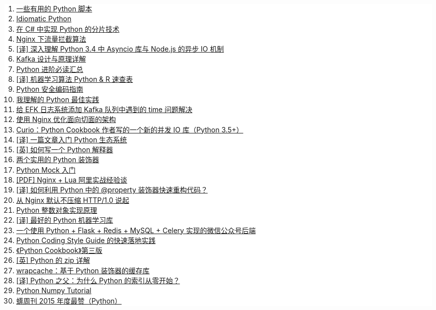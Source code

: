 1. [一些有用的 Python 脚本](https://weekly.manong.io/bounce?url=https%3A%2F%2Fgithub.com%2Frealpython%2Fpython-scripts&aid=3945&nid=91)
1. [Idiomatic Python](https://weekly.manong.io/bounce?url=http%3A%2F%2Fwww.dongwm.com%2Farchives%2Fidiomatic-python%2F&aid=3990&nid=92)
1. [在 C# 中实现 Python 的分片技术](https://weekly.manong.io/bounce?url=http%3A%2F%2Fwww.cnblogs.com%2FJarvin%2Fp%2F3721728.html&aid=3991&nid=92)
1. [Nginx 下流量拦截算法](https://weekly.manong.io/bounce?url=http%3A%2F%2Fhomeway.me%2F2015%2F10%2F21%2Fnginx-lua-traffic-limit-algorithm%2F&aid=4018&nid=92)
1. [[译] 深入理解 Python 3.4 中 Asyncio 库与 Node.js 的异步 IO 机制](https://weekly.manong.io/bounce?url=http%3A%2F%2Fxidui.github.io%2F2015%2F10%2F29%2F%25E6%25B7%25B1%25E5%2585%25A5%25E7%2590%2586%25E8%25A7%25A3python3-4-Asyncio%25E5%25BA%2593%25E4%25B8%258ENode-js%25E7%259A%2584%25E5%25BC%2582%25E6%25AD%25A5IO%25E6%259C%25BA%25E5%2588%25B6%2F&aid=4076&nid=93)
1. [Kafka 设计与原理详解](https://weekly.manong.io/bounce?url=http%3A%2F%2Fsegmentfault.com%2Fa%2F1190000003922549&aid=4112&nid=93)
1. [Python 进阶必读汇总](https://weekly.manong.io/bounce?url=http%3A%2F%2Fwww.dongwm.com%2Farchives%2Fpythonjin-jie-bi-du-hui-zong%2F&aid=4163&nid=94)
1. [[译] 机器学习算法 Python & R 速查表](https://weekly.manong.io/bounce?url=http%3A%2F%2Fcolobu.com%2F2015%2F11%2F05%2Ffull-cheatsheet-machine-learning-algorithms%2F&aid=4195&nid=94)
1. [Python 安全编码指南](https://weekly.manong.io/bounce?url=http%3A%2F%2Fdrops.wooyun.org%2Ftips%2F10383&aid=4256&nid=95)
1. [我理解的 Python 最佳实践](https://weekly.manong.io/bounce?url=http%3A%2F%2Fwww.dongwm.com%2Farchives%2Fwo-li-jie-de-pythonzui-jia-shi-jian%2F&aid=4257&nid=95)
1. [给 EFK 日志系统添加 Kafka 队列中遇到的 time 问题解决](https://weekly.manong.io/bounce?url=http%3A%2F%2Fwww.elain.org%2F%3Fp%3D990&aid=4282&nid=95)
1. [使用 Nginx 优化面向切面的架构](https://weekly.manong.io/bounce?url=https%3A%2F%2Fruby-china.org%2Ftopics%2F28017&aid=4304&nid=95)
1. [Curio：Python Cookbook 作者写的一个新的并发 IO 库（Python 3.5+）](https://weekly.manong.io/bounce?url=https%3A%2F%2Fcurio.readthedocs.org%2Fen%2Flatest%2F&aid=4332&nid=95)
1. [[译] 一篇文章入门 Python 生态系统](https://weekly.manong.io/bounce?url=http%3A%2F%2Fcodingpy.com%2Farticle%2Fpython-ecosystem-introduction%2F&aid=4370&nid=96)
1. [[英] 如何写一个 Python 解释器](https://weekly.manong.io/bounce?url=http%3A%2F%2Faosabook.org%2Fen%2F500L%2Fpages%2Fa-python-interpreter-written-in-python.html&aid=4467&nid=97)
1. [两个实用的 Python 装饰器](https://weekly.manong.io/bounce?url=http%3A%2F%2Fopenskill.cn%2Farticle%2F199&aid=4501&nid=97)
1. [Python Mock 入门](https://weekly.manong.io/bounce?url=http%3A%2F%2Fsegmentfault.com%2Fa%2F1190000002965620&aid=4565&nid=98)
1. [[PDF] Nginx + Lua 阿⾥实战经验谈](https://weekly.manong.io/bounce?url=http%3A%2F%2Firesty.com%2Fdownload%2Febook%2F2015_con%2Fsunchuanwen.pdf&aid=4597&nid=98)
1. [[译] 如何利用 Python 中的 @property 装饰器快速重构代码？](https://weekly.manong.io/bounce?url=http%3A%2F%2Fcodingpy.com%2Farticle%2Fpython-properties-refactoring%2F&aid=4655&nid=99)
1. [从 Nginx 默认不压缩 HTTP/1.0 说起 ](https://weekly.manong.io/bounce?url=https%3A%2F%2Fimququ.com%2Fpost%2Fwhy-nginx-disable-gzip-in-http10.html&aid=4672&nid=99)
1. [Python 整数对象实现原理](https://weekly.manong.io/bounce?url=http%3A%2F%2Ffoofish.net%2Fblog%2F89%2Fpython_int_implement&aid=4678&nid=99)
1. [[译] 最好的 Python 机器学习库](https://weekly.manong.io/bounce?url=http%3A%2F%2Fmp.weixin.qq.com%2Fs%3F__biz%3DMzA4MzEwOTkyMQ%3D%3D%26mid%3D409218006%26idx%3D1%26sn%3D7d5f75406b1b3c0bc82fe934e3111190&aid=4706&nid=99)
1. [一个使用 Python + Flask + Redis + MySQL + Celery 实现的微信公众号后端](https://weekly.manong.io/bounce?url=https%3A%2F%2Fgithub.com%2Fpaicha%2Fgxgk-wechat-server&aid=4717&nid=99)
1. [Python Coding Style Guide 的快速落地实践](https://weekly.manong.io/bounce?url=http%3A%2F%2Fblog.csdn.net%2Fgaoyingju%2Farticle%2Fdetails%2F50449522&aid=4840&nid=101)
1. [《Python Cookbook》第三版](https://weekly.manong.io/bounce?url=http%3A%2F%2Fpython3-cookbook.readthedocs.org%2Fzh_CN%2Flatest%2F&aid=4847&nid=101)
1. [[英] Python 的 zip 详解](https://weekly.manong.io/bounce?url=http%3A%2F%2Fpavdmyt.com%2Fpython-zip-fu%2F&aid=4919&nid=102)
1. [wrapcache：基于 Python 装饰器的缓存库](https://weekly.manong.io/bounce?url=https%3A%2F%2Fgithub.com%2Fhustcc%2Fwrapcache&aid=4967&nid=102)
1. [[译] Python 之父：为什么 Python 的索引从零开始？](https://weekly.manong.io/bounce?url=http%3A%2F%2Fcodingpy.com%2Farticle%2Fguido-explains-why-python-uses-zero-based-indexing%2F&aid=4995&nid=103)
1. [Python Numpy Tutorial](https://weekly.manong.io/bounce?url=http%3A%2F%2Fcs231n.github.io%2Fpython-numpy-tutorial%2F&aid=4996&nid=103)
1. [蠎周刊 2015 年度最赞（Python）](https://weekly.manong.io/bounce?url=http%3A%2F%2Fweekly.pychina.org%2Fissue%2Fissue-198-top2015.html&aid=5037&nid=103)